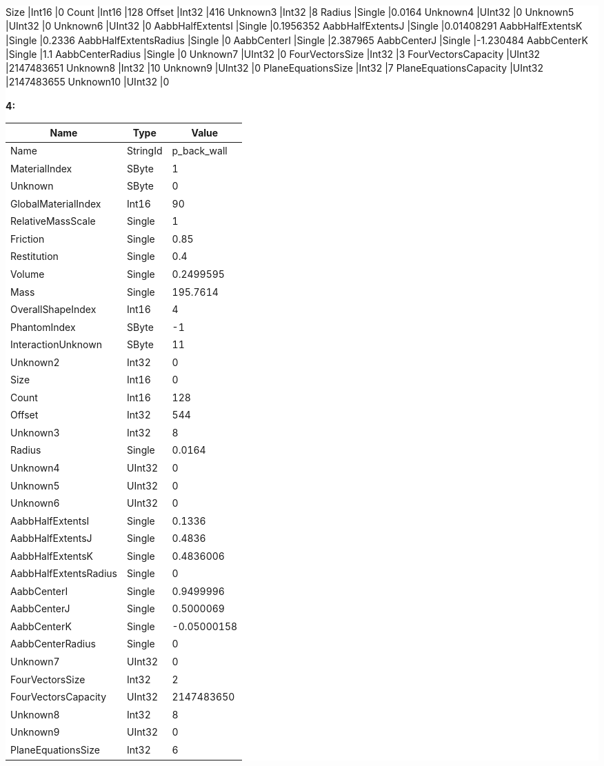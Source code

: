 Size	|Int16	|0
Count	|Int16	|128
Offset	|Int32	|416
Unknown3	|Int32	|8
Radius	|Single	|0.0164
Unknown4	|UInt32	|0
Unknown5	|UInt32	|0
Unknown6	|UInt32	|0
AabbHalfExtentsI	|Single	|0.1956352
AabbHalfExtentsJ	|Single	|0.01408291
AabbHalfExtentsK	|Single	|0.2336
AabbHalfExtentsRadius	|Single	|0
AabbCenterI	|Single	|2.387965
AabbCenterJ	|Single	|-1.230484
AabbCenterK	|Single	|1.1
AabbCenterRadius	|Single	|0
Unknown7	|UInt32	|0
FourVectorsSize	|Int32	|3
FourVectorsCapacity	|UInt32	|2147483651
Unknown8	|Int32	|10
Unknown9	|UInt32	|0
PlaneEquationsSize	|Int32	|7
PlaneEquationsCapacity	|UInt32	|2147483655
Unknown10	|UInt32	|0


**4:**

Name	| Type	| Value
---	|---	|---	|
Name	|StringId	|p_back_wall
MaterialIndex	|SByte	|1
Unknown	|SByte	|0
GlobalMaterialIndex	|Int16	|90
RelativeMassScale	|Single	|1
Friction	|Single	|0.85
Restitution	|Single	|0.4
Volume	|Single	|0.2499595
Mass	|Single	|195.7614
OverallShapeIndex	|Int16	|4
PhantomIndex	|SByte	|-1
InteractionUnknown	|SByte	|11
Unknown2	|Int32	|0
Size	|Int16	|0
Count	|Int16	|128
Offset	|Int32	|544
Unknown3	|Int32	|8
Radius	|Single	|0.0164
Unknown4	|UInt32	|0
Unknown5	|UInt32	|0
Unknown6	|UInt32	|0
AabbHalfExtentsI	|Single	|0.1336
AabbHalfExtentsJ	|Single	|0.4836
AabbHalfExtentsK	|Single	|0.4836006
AabbHalfExtentsRadius	|Single	|0
AabbCenterI	|Single	|0.9499996
AabbCenterJ	|Single	|0.5000069
AabbCenterK	|Single	|-0.05000158
AabbCenterRadius	|Single	|0
Unknown7	|UInt32	|0
FourVectorsSize	|Int32	|2
FourVectorsCapacity	|UInt32	|2147483650
Unknown8	|Int32	|8
Unknown9	|UInt32	|0
PlaneEquationsSize	|Int32	|6